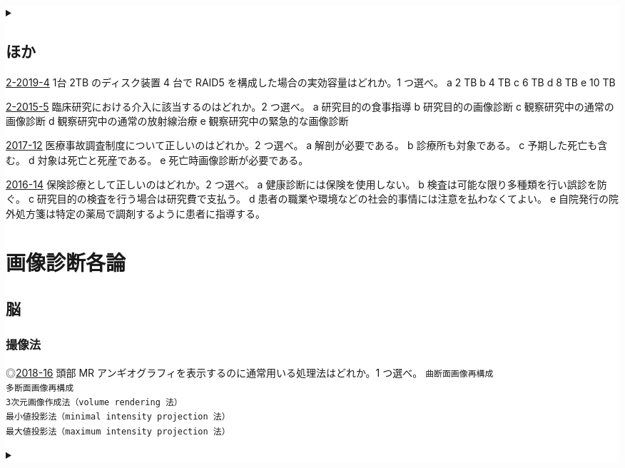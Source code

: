 <details><summary></summary></details>


## ほか
[2-2019-4](http://www.radiology.jp/content/files/20190904_03.pdf#page=3)
 1台 2TB のディスク装置 4 台で RAID5 を構成した場合の実効容量はどれか。1 つ選べ。
a	 2 TB
b	 4 TB
c	 6 TB
d	 8 TB
e	 10 TB

[2-2015-5](http://www.radiology.jp/content/files/20150821_2.pdf#page=2)
 臨床研究における介入に該当するのはどれか。2 つ選べ。
a	 研究目的の食事指導
b	 研究目的の画像診断
c	 観察研究中の通常の画像診断
d	 観察研究中の通常の放射線治療
e	 観察研究中の緊急的な画像診断

[2017-12](http://www.radiology.jp/content/files/20170904_2.pdf#page=6)
医療事故調査制度について正しいのはどれか。2 つ選べ。
a	 解剖が必要である。
b	 診療所も対象である。
c	 予期した死亡も含む。
d	 対象は死亡と死産である。
e	 死亡時画像診断が必要である。

[2016-14](http://www.radiology.jp/content/files/20160825.pdf#page=5)
保険診療として正しいのはどれか。2 つ選べ。
a	 健康診断には保険を使用しない。
b	 検査は可能な限り多種類を行い誤診を防ぐ。
c	 研究目的の検査を行う場合は研究費で支払う。
d	 患者の職業や環境などの社会的事情には注意を払わなくてよい。
e	 自院発行の院外処方箋は特定の薬局で調剤するように患者に指導する。


# 画像診断各論
## 脳
### 撮像法
◎[2018-16](http://www.radiology.jp/content/files/20180926_2.pdf#page=7)
頭部 MR アンギオグラフィを表示するのに通常用いる処理法はどれか。1 つ選べ。
`曲断面画像再構成`  
`多断面画像再構成`  
`3次元画像作成法（volume rendering 法）`  
`最小値投影法（minimal intensity projection 法）`  
`最大値投影法（maximum intensity projection 法）`  

<details><summary></summary></details>

